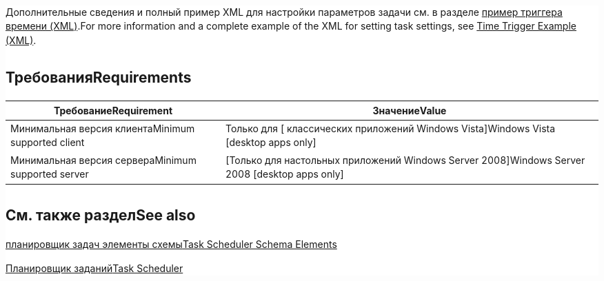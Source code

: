 <span data-ttu-id="770e8-179">Дополнительные сведения и полный пример XML для настройки параметров задачи см. в разделе [пример триггера времени (XML)](time-trigger-example--xml-.md).</span><span class="sxs-lookup"><span data-stu-id="770e8-179">For more information and a complete example of the XML for setting task settings, see [Time Trigger Example (XML)](time-trigger-example--xml-.md).</span></span>

## <a name="requirements"></a><span data-ttu-id="770e8-180">Требования</span><span class="sxs-lookup"><span data-stu-id="770e8-180">Requirements</span></span>



| <span data-ttu-id="770e8-181">Требование</span><span class="sxs-lookup"><span data-stu-id="770e8-181">Requirement</span></span> | <span data-ttu-id="770e8-182">Значение</span><span class="sxs-lookup"><span data-stu-id="770e8-182">Value</span></span> |
|-------------------------------------|------------------------------------------------------|
| <span data-ttu-id="770e8-183">Минимальная версия клиента</span><span class="sxs-lookup"><span data-stu-id="770e8-183">Minimum supported client</span></span><br/> | <span data-ttu-id="770e8-184">Только для \[ классических приложений Windows Vista\]</span><span class="sxs-lookup"><span data-stu-id="770e8-184">Windows Vista \[desktop apps only\]</span></span><br/>       |
| <span data-ttu-id="770e8-185">Минимальная версия сервера</span><span class="sxs-lookup"><span data-stu-id="770e8-185">Minimum supported server</span></span><br/> | <span data-ttu-id="770e8-186">\[Только для настольных приложений Windows Server 2008\]</span><span class="sxs-lookup"><span data-stu-id="770e8-186">Windows Server 2008 \[desktop apps only\]</span></span><br/> |



## <a name="see-also"></a><span data-ttu-id="770e8-187">См. также раздел</span><span class="sxs-lookup"><span data-stu-id="770e8-187">See also</span></span>

<dl> <dt>

[<span data-ttu-id="770e8-188">планировщик задач элементы схемы</span><span class="sxs-lookup"><span data-stu-id="770e8-188">Task Scheduler Schema Elements</span></span>](task-scheduler-schema-elements.md)
</dt> <dt>

[<span data-ttu-id="770e8-189">Планировщик заданий</span><span class="sxs-lookup"><span data-stu-id="770e8-189">Task Scheduler</span></span>](task-scheduler-start-page.md)
</dt> </dl>

 

 





